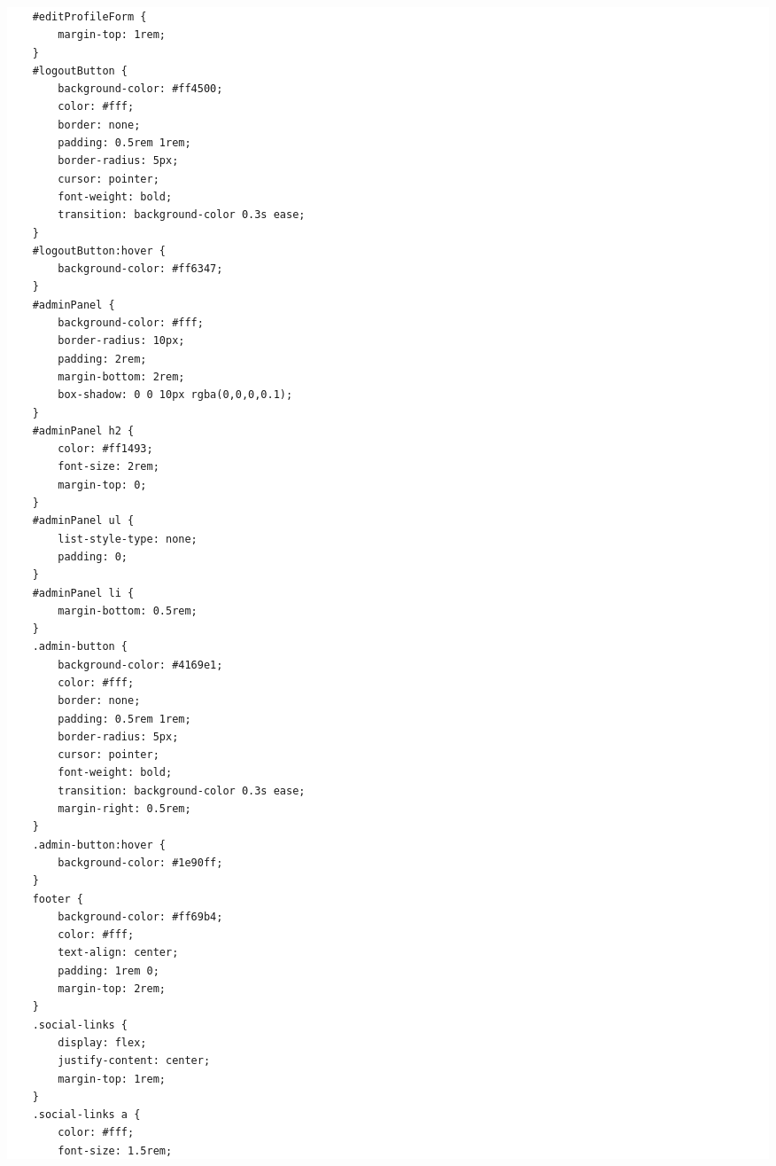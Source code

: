         #editProfileForm {
            margin-top: 1rem;
        }
        #logoutButton {
            background-color: #ff4500;
            color: #fff;
            border: none;
            padding: 0.5rem 1rem;
            border-radius: 5px;
            cursor: pointer;
            font-weight: bold;
            transition: background-color 0.3s ease;
        }
        #logoutButton:hover {
            background-color: #ff6347;
        }
        #adminPanel {
            background-color: #fff;
            border-radius: 10px;
            padding: 2rem;
            margin-bottom: 2rem;
            box-shadow: 0 0 10px rgba(0,0,0,0.1);
        }
        #adminPanel h2 {
            color: #ff1493;
            font-size: 2rem;
            margin-top: 0;
        }
        #adminPanel ul {
            list-style-type: none;
            padding: 0;
        }
        #adminPanel li {
            margin-bottom: 0.5rem;
        }
        .admin-button {
            background-color: #4169e1;
            color: #fff;
            border: none;
            padding: 0.5rem 1rem;
            border-radius: 5px;
            cursor: pointer;
            font-weight: bold;
            transition: background-color 0.3s ease;
            margin-right: 0.5rem;
        }
        .admin-button:hover {
            background-color: #1e90ff;
        }
        footer {
            background-color: #ff69b4;
            color: #fff;
            text-align: center;
            padding: 1rem 0;
            margin-top: 2rem;
        }
        .social-links {
            display: flex;
            justify-content: center;
            margin-top: 1rem;
        }
        .social-links a {
            color: #fff;
            font-size: 1.5rem;